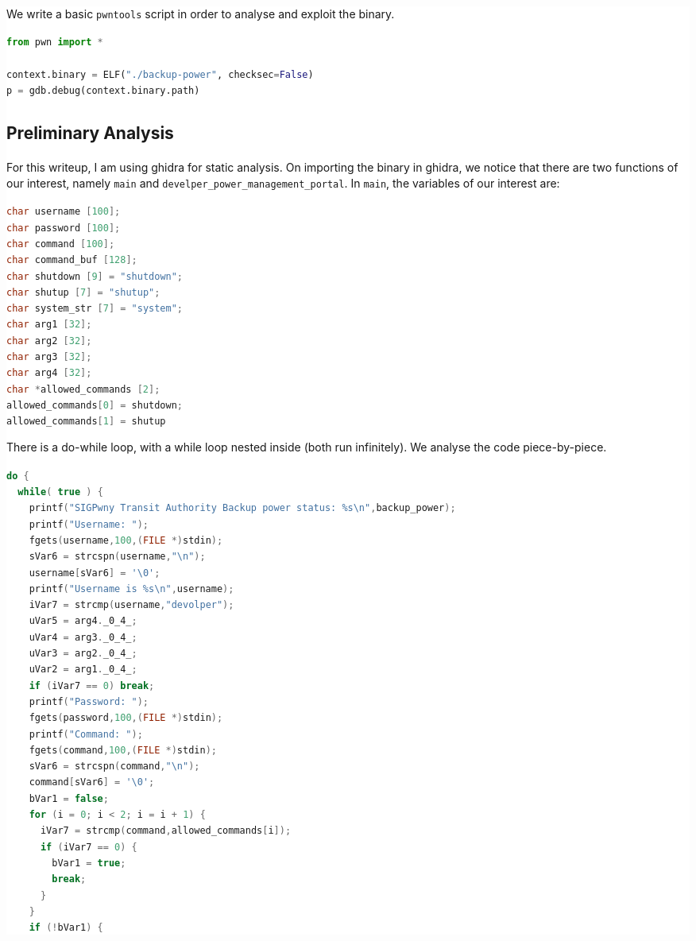 We write a basic `pwntools` script in order to analyse and exploit the binary.

```py
from pwn import *

context.binary = ELF("./backup-power", checksec=False)
p = gdb.debug(context.binary.path)
```

## Preliminary Analysis

For this writeup, I am using ghidra for static analysis. On importing the binary in ghidra, we notice that there are two functions of our interest, namely `main` and `develper_power_management_portal`.
In `main`, the variables of our interest are:

```c
char username [100];
char password [100];
char command [100];
char command_buf [128];
char shutdown [9] = "shutdown";
char shutup [7] = "shutup";
char system_str [7] = "system";
char arg1 [32];
char arg2 [32];
char arg3 [32];
char arg4 [32];
char *allowed_commands [2];
allowed_commands[0] = shutdown;
allowed_commands[1] = shutup
```

There is a do-while loop, with a while loop nested inside (both run infinitely). We analyse the code piece-by-piece.

```c
do {
  while( true ) {
    printf("SIGPwny Transit Authority Backup power status: %s\n",backup_power);
    printf("Username: ");
    fgets(username,100,(FILE *)stdin);
    sVar6 = strcspn(username,"\n");
    username[sVar6] = '\0';
    printf("Username is %s\n",username);
    iVar7 = strcmp(username,"devolper");
    uVar5 = arg4._0_4_;
    uVar4 = arg3._0_4_;
    uVar3 = arg2._0_4_;
    uVar2 = arg1._0_4_;
    if (iVar7 == 0) break;
    printf("Password: ");
    fgets(password,100,(FILE *)stdin);
    printf("Command: ");
    fgets(command,100,(FILE *)stdin);
    sVar6 = strcspn(command,"\n");
    command[sVar6] = '\0';
    bVar1 = false;
    for (i = 0; i < 2; i = i + 1) {
      iVar7 = strcmp(command,allowed_commands[i]);
      if (iVar7 == 0) {
        bVar1 = true;
        break;
      }
    }
    if (!bVar1) {
```